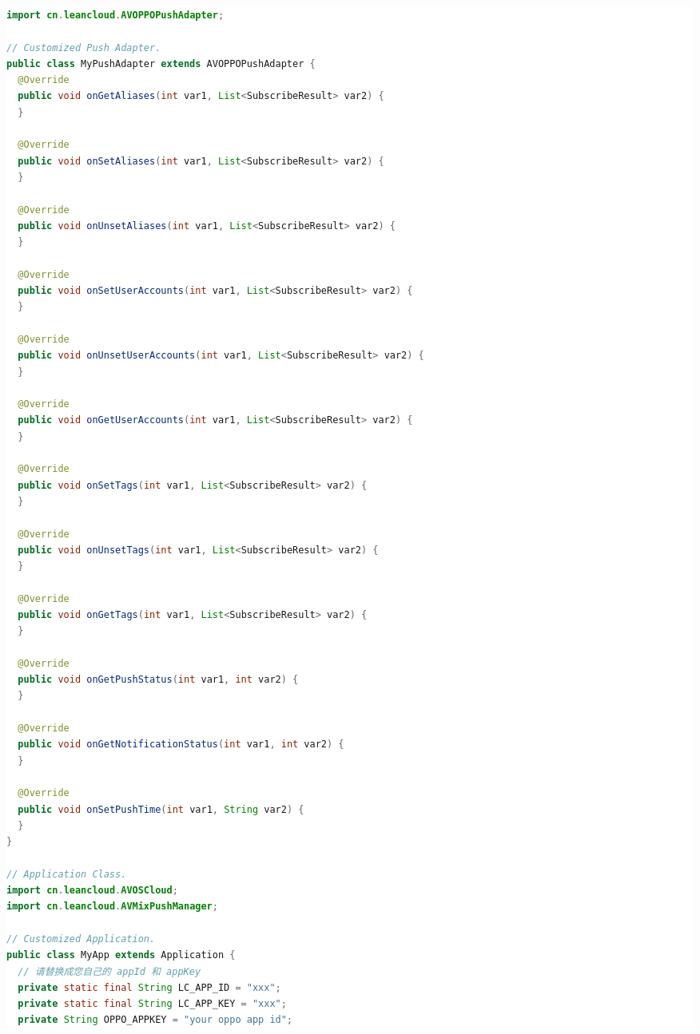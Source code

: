 ```java
import cn.leancloud.AVOPPOPushAdapter;

// Customized Push Adapter.
public class MyPushAdapter extends AVOPPOPushAdapter {
  @Override
  public void onGetAliases(int var1, List<SubscribeResult> var2) {
  }

  @Override
  public void onSetAliases(int var1, List<SubscribeResult> var2) {
  }

  @Override
  public void onUnsetAliases(int var1, List<SubscribeResult> var2) {
  }

  @Override
  public void onSetUserAccounts(int var1, List<SubscribeResult> var2) {
  }

  @Override
  public void onUnsetUserAccounts(int var1, List<SubscribeResult> var2) {
  }

  @Override
  public void onGetUserAccounts(int var1, List<SubscribeResult> var2) {
  }

  @Override
  public void onSetTags(int var1, List<SubscribeResult> var2) {
  }

  @Override
  public void onUnsetTags(int var1, List<SubscribeResult> var2) {
  }

  @Override
  public void onGetTags(int var1, List<SubscribeResult> var2) {
  }

  @Override
  public void onGetPushStatus(int var1, int var2) {
  }

  @Override
  public void onGetNotificationStatus(int var1, int var2) {
  }

  @Override
  public void onSetPushTime(int var1, String var2) {
  }
}

// Application Class.
import cn.leancloud.AVOSCloud;
import cn.leancloud.AVMixPushManager;

// Customized Application.
public class MyApp extends Application {
  // 请替换成您自己的 appId 和 appKey
  private static final String LC_APP_ID = "xxx";
  private static final String LC_APP_KEY = "xxx";
  private String OPPO_APPKEY = "your oppo app id";
```